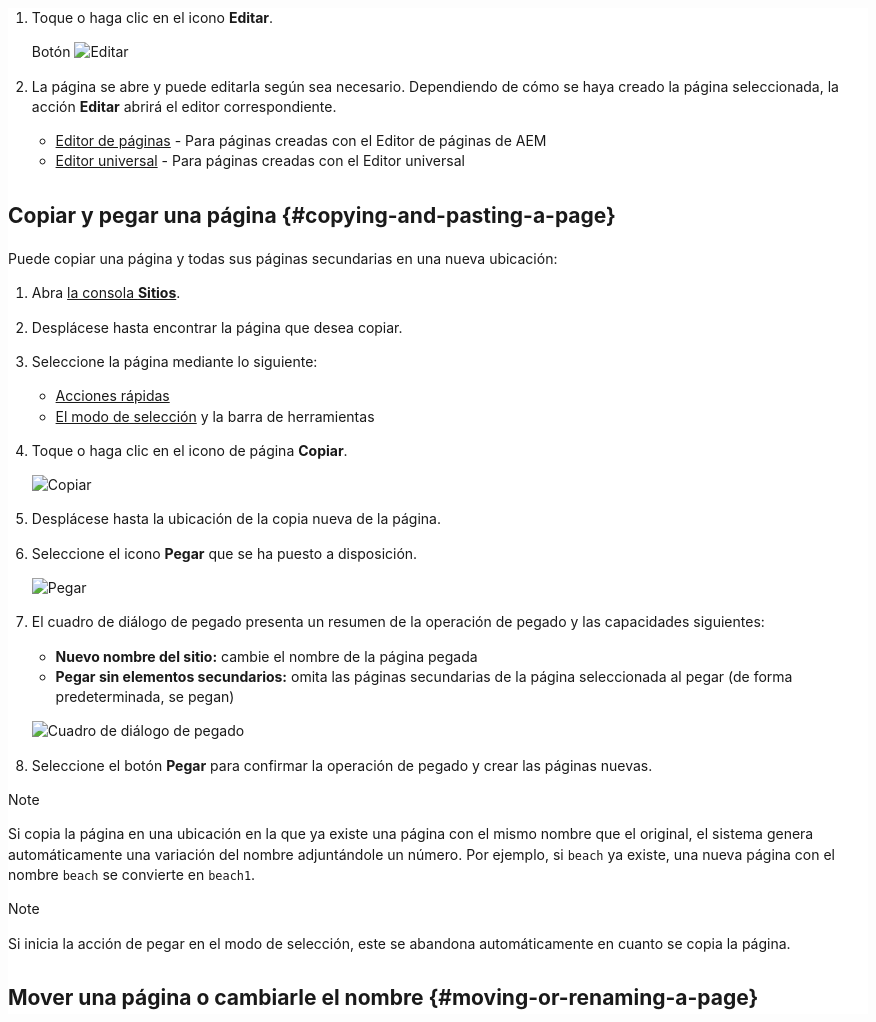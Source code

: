 1. Toque o haga clic en el icono **Editar**.

   Botón ![Editar](/help/sites-cloud/authoring/assets/edit.png)

1. La página se abre y puede editarla según sea necesario. Dependiendo de cómo se haya creado la página seleccionada, la acción **Editar** abrirá el editor correspondiente.
   * [Editor de páginas](/help/sites-cloud/authoring/page-editor/introduction.md) - Para páginas creadas con el Editor de páginas de AEM
   * [Editor universal](/help/sites-cloud/authoring/universal-editor/authoring.md) - Para páginas creadas con el Editor universal

## Copiar y pegar una página    {#copying-and-pasting-a-page}

Puede copiar una página y todas sus páginas secundarias en una nueva ubicación:

1. Abra [la consola **Sitios**](/help/sites-cloud/authoring/sites-console/introduction.md).
1. Desplácese hasta encontrar la página que desea copiar.
1. Seleccione la página mediante lo siguiente:

   * [Acciones rápidas](/help/sites-cloud/authoring/basic-handling.md#quick-actions)
   * [El modo de selección](/help/sites-cloud/authoring/basic-handling.md#selecting-resources) y la barra de herramientas

1. Toque o haga clic en el icono de página **Copiar**.

   ![Copiar](/help/sites-cloud/authoring/assets/copy.png)

1. Desplácese hasta la ubicación de la copia nueva de la página.
1. Seleccione el icono **Pegar** que se ha puesto a disposición.

   ![Pegar](/help/sites-cloud/authoring/assets/paste.png)

1. El cuadro de diálogo de pegado presenta un resumen de la operación de pegado y las capacidades siguientes:
   * **Nuevo nombre del sitio:** cambie el nombre de la página pegada
   * **Pegar sin elementos secundarios:** omita las páginas secundarias de la página seleccionada al pegar (de forma predeterminada, se pegan)

   ![Cuadro de diálogo de pegado](/help/sites-cloud/authoring/assets/paste-dialog.png)

1. Seleccione el botón **Pegar** para confirmar la operación de pegado y crear las páginas nuevas.

>[!NOTE]
>
>Si copia la página en una ubicación en la que ya existe una página con el mismo nombre que el original, el sistema genera automáticamente una variación del nombre adjuntándole un número. Por ejemplo, si `beach` ya existe, una nueva página con el nombre `beach` se convierte en `beach1`.

>[!NOTE]
>
>Si inicia la acción de pegar en el modo de selección, este se abandona automáticamente en cuanto se copia la página.

## Mover una página o cambiarle el nombre {#moving-or-renaming-a-page}
